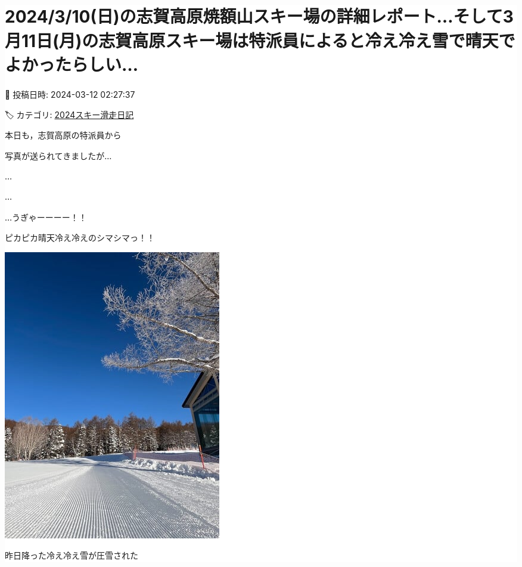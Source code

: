 # 2024/3/10(日)の志賀高原焼額山スキー場の詳細レポート…そして3月11日(月)の志賀高原スキー場は特派員によると冷え冷え雪で晴天でよかったらしい…

📅 投稿日時: 2024-03-12 02:27:37

🏷️ カテゴリ: [2024スキー滑走日記](c453f687e8a0f05679e95831d0a02cd0c.md)

本日も，志賀高原の特派員から


写真が送られてきましたが…


…


…


…うぎゃーーーー！！


ピカピカ晴天冷え冷えのシマシマっ！！




![86f8338ff7fbb4f7183485b0e6e2cd4d.jpg](images/86f8338ff7fbb4f7183485b0e6e2cd4d.jpg)







昨日降った冷え冷え雪が圧雪された
